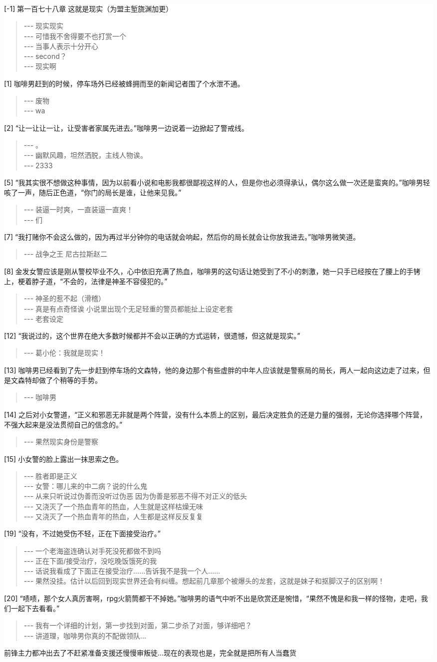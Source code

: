 
[-1] 第一百七十八章 这就是现实（为盟主堑旒渊加更）
>--- 现实现实<br>
>--- 可惜我不舍得要不也打赏一个<br>
>--- 当事人表示十分开心<br>
>--- second？<br>
>--- 现实啊<br>

[1] 咖啡男赶到的时候，停车场外已经被蜂拥而至的新闻记者围了个水泄不通。
>--- 废物<br>
>--- wa<br>

[2] “让一让让一让，让受害者家属先进去。”咖啡男一边说着一边掀起了警戒线。
>--- 。<br>
>--- 幽默风趣，坦然洒脱，主线人物诶。<br>
>--- 2333<br>

[5] “我其实很不想做这种事情，因为以前看小说和电影我都很鄙视这样的人，但是你也必须得承认，偶尔这么做一次还是蛮爽的。”咖啡男轻咳了一声，随后正色道，“你门的局长是谁，让他来见我。”
>--- 装逼一时爽，一直装逼一直爽！<br>
>--- 们<br>

[7] “我打赌你不会这么做的，因为再过半分钟你的电话就会响起，然后你的局长就会让你放我进去。”咖啡男微笑道。
>--- 战争之王 尼古拉斯赵二<br>

[8] 金发女警应该是刚从警校毕业不久，心中依旧充满了热血，咖啡男的这句话让她受到了不小的刺激，她一只手已经按在了腰上的手铐上，梗着脖子道，“不会的，法律是神圣不容侵犯的。”
>--- 神圣的惹不起（滑稽）<br>
>--- 真是有点奇怪诶 小说里出现个无足轻重的警员都能扯上设定老套<br>
>--- 老套设定<br>

[12] “我说过的，这个世界在绝大多数时候都并不会以正确的方式运转，很遗憾，但这就是现实。”
>--- 葛小伦：我就是现实！<br>

[13] 咖啡男已经看到了先一步赶到停车场的文森特，他的身边那个有些虚胖的中年人应该就是警察局的局长，两人一起向这边走了过来，但是文森特却做了个稍等的手势。
>--- 咖啡男<br>

[14] 之后对小女警道，“正义和邪恶无非就是两个阵营，没有什么本质上的区别，最后决定胜负的还是力量的强弱，无论你选择哪个阵营，不强大起来是没法贯彻自己的信念的。”
>--- 果然现实身份是警察<br>

[15] 小女警的脸上露出一抹思索之色。
>--- 胜者即是正义<br>
>--- 女警：哪儿来的中二病？说的什么鬼<br>
>--- 从来只听说过伪善而没听过伪恶
因为伪善是邪恶不得不对正义的低头<br>
>--- 又浇灭了一个热血青年的热血，人生就是这样枯燥无味<br>
>--- 又浇灭了一个热血青年的热血，人生都是这样反反复复<br>

[19] “没有，不过她受伤不轻，正在下面接受治疗。”
>--- 一个老海盗连确认对手死没死都做不到吗<br>
>--- 正在下面/接受治疗，没吃晚饭饿死的我<br>
>--- 话说我看成了下面正在接受治疗……告诉我不是我一个人……<br>
>--- 果然没挂。估计以后回到现实世界还会有纠缠。想起前几章那个被爆头的龙套，这就是妹子和抠脚汉子的区别啊！<br>

[20] “啧啧，那个女人真厉害啊，rpg火箭筒都干不掉她。”咖啡男的语气中听不出是欣赏还是惋惜，“果然不愧是和我一样的怪物，走吧，我们一起下去看看。”
>--- 我有一个详细的计划，第一步找到对面，第二步杀了对面，够详细吧？<br>
>--- 讲道理，咖啡男你真的不配做领队…

前锋主力都冲出去了不赶紧准备支援还慢慢审叛徒…现在的表现也是，完全就是把所有人当蠢货
